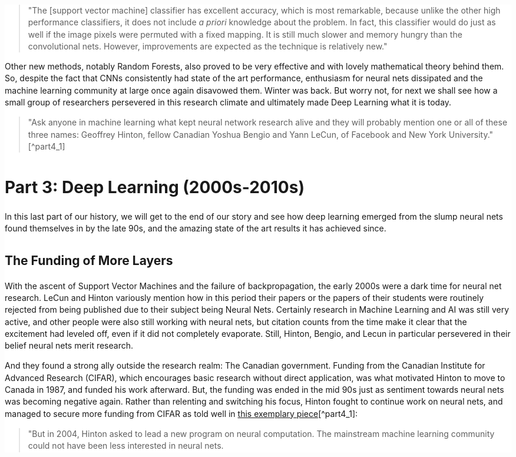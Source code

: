 > "The [support vector machine] classifier has excellent accuracy, which is most remarkable, because unlike the other high performance classifiers, it does not include *a priori* knowledge about the problem. In fact, this classifier would do just as well if the image pixels were permuted with a fixed mapping. It is still much slower and memory hungry than the convolutional nets. However, improvements are expected as the technique is relatively new."

Other new methods, notably Random Forests, also proved to be very effective and with lovely mathematical theory behind them. So, despite the fact that CNNs consistently had state of the art performance, enthusiasm for neural nets dissipated and the machine learning community at large once again disavowed them. Winter was back. But worry not, for next we shall see how a small group of researchers persevered in this research climate and ultimately made Deep Learning what it is today.

[^part3_1]: Anderson, C. W. (1989). Learning to control an inverted pendulum using neural networks. Control Systems Magazine, IEEE, 9(3), 31-37.
[^part3_2]: Narendra, K. S., & Parthasarathy, K. (1990). Identification and control of dynamical systems using neural networks. Neural Networks, IEEE Transactions on, 1(1), 4-27. 
[^part3_2b]: Pomerleau, D. A. (1989). Alvinn: An autonomous land vehicle in a neural network (No. AIP-77). Carnegie-Mellon Univ Pittsburgh Pa Artificial Intelligence And Psychology Project.
[^part3_3]: Lin, L. J. (1993). Reinforcement learning for robots using neural networks (No. CMU-CS-93-103). Carnegie-Mellon Univ Pittsburgh PA School of Computer Science.
[^part3_4]: Tesauro, G. (1995). Temporal difference learning and TD-Gammon. Communications of the ACM, 38(3), 58-68.
[^part3_5]: Thrun, S. (1995). Learning to play the game of chess. Advances in neural information processing systems, 7.
[^part3_6]: Schraudolph, N. N., Dayan, P., & Sejnowski, T. J. (1994). Temporal difference learning of position evaluation in the game of Go. Advances in Neural Information Processing Systems, 817-817.
[^part3_7]: Waibel, A., Hanazawa, T., Hinton, G., Shikano, K., & Lang, K. J. (1989). Phoneme recognition using time-delay neural networks. Acoustics, Speech and Signal Processing, IEEE Transactions on, 37(3), 328-339.
[^part3_8]: Yann LeCun and Yoshua Bengio. 1998. Convolutional networks for images, speech, and time series. In The handbook of brain theory and neural networks, Michael A. Arbib (E()d.). MIT Press, Cambridge, MA, USA 255-258.
[^part3_9]: Yoshua Bengio, A Connectionist Approach To Speech Recognition Int. J. Patt. Recogn. Artif. Intell., 07, 647 (1993).
[^part3_10]: J. Schmidhuber. "Deep Learning in Neural Networks: An Overview". "Neural Networks", "61", "85-117". http://arxiv.org/abs/1404.7828
[^part3_11]: Hochreiter, S. (1991).  Untersuchungen zu dynamischen neuronalen Netzen. Diploma thesis, Institutfur Informatik, Lehrstuhl Prof. Brauer, Technische Universitat Munchen. Advisor: J. Schmidhuber.
[^part3_12]: Bengio, Y.; Simard, P.; Frasconi, P., "Learning long-term dependencies with gradient descent is difficult," in Neural Networks, IEEE Transactions on , vol.5, no.2, pp.157-166, Mar 1994
[^part3_13]: Sepp Hochreiter and Jürgen Schmidhuber. 1997. Long Short-Term Memory. Neural Comput. 9, 8 (November 1997), 1735-1780. DOI=http://dx.doi.org/10.1162/neco.1997.9.8.1735.
[^part3_14]: Y. LeCun, L. D. Jackel, L. Bottou, A. Brunot, C. Cortes, J. S. Denker, H. Drucker, I. Guyon, U. A. Muller, E. Sackinger, P. Simard and V. Vapnik: Comparison of learning algorithms for handwritten digit recognition, in Fogelman, F. and Gallinari, P. (Eds), International Conference on Artificial Neural Networks, 53-60, EC2 & Cie, Paris, 1995 

> "Ask anyone in machine learning what kept neural network research alive and they will probably mention one or all of these three names: Geoffrey Hinton, fellow Canadian Yoshua Bengio and Yann LeCun, of Facebook and New York University."[^part4_1]

# Part 3: Deep Learning (2000s-2010s)
In this last part of our history, we will get to the end of our story and see how deep learning emerged from the slump neural nets found themselves in by the late 90s, and the amazing state of the art results it has achieved since.

## The Funding of More Layers

With the ascent of Support Vector Machines and the failure of backpropagation, the early 2000s were a dark time for neural net research. LeCun and Hinton variously mention how in this period their papers or the papers of their students were routinely rejected from being published due to their subject being Neural Nets. Certainly research in Machine Learning and AI was still very active, and other people were also still working with neural nets, but citation counts from the time make it clear that the excitement had leveled off, even if it did not completely evaporate. Still, Hinton, Bengio, and Lecun in particular persevered in their belief neural nets merit research. 

And they found a strong ally outside the research realm: The Canadian government. Funding from the Canadian Institute for Advanced Research (CIFAR), which encourages basic research without direct application, was what motivated Hinton to move to Canada in 1987, and funded his work afterward. But, the funding was ended in the mid 90s just as sentiment towards neural nets was becoming negative again. Rather than relenting and switching his focus, Hinton fought to continue work on neural nets, and managed to secure more funding from CIFAR as told well in [this exemplary piece](http://www.thestar.com/news/world/2015/04/17/how-a-toronto-professors-research-revolutionized-artificial-intelligence.html)[^part4_1]: 

> "But in 2004, Hinton asked to lead a new program on neural computation. The mainstream machine learning community could not have been less interested in neural nets.


[^part1_1]: Christopher D. Manning. (2015). Computational Linguistics and Deep Learning Computational Linguistics, 41(4), 701–707.
[^part1_2]: F. Rosenblatt. The perceptron, a perceiving and recognizing automaton Project Para. Cornell Aeronautical Laboratory, 1957.
[^part1_3]: W. S. McCulloch and W. Pitts. A logical calculus of the ideas immanent in nervous activity. The bulletin of mathematical biophysics, 5(4):115–133, 1943.
[^part1_4]: The organization of behavior: A neuropsychological theory. D. O. Hebb. John Wiley And Sons, Inc., New York, 1949
[^part1_5]: B. Widrow et al. Adaptive ”Adaline” neuron using chemical ”memistors”. Number Technical Report 1553-2. Stanford Electron. Labs., Stanford, CA, October 1960.
[^part1_6]: "New Navy Device Learns By Doing", New York Times, July 8, 1958.
[^part1_7]: Perceptrons. An Introduction to Computational Geometry. MARVIN MINSKY and SEYMOUR PAPERT. M.I.T. Press, Cambridge, Mass., 1969.
[^part1_SNARC]: Minsky, M. (1952). A neural-analogue calculator based upon a probability model of reinforcement. Harvard University Pychological Laboratories internal report.
[^part1_8]: Linnainmaa,  S. (1970).   The representation of the cumulative rounding error of an algorithm as a Taylor expansion of the local rounding errors. Master’s thesis, Univ. Helsinki.
[^part1_9]: P. Werbos. Beyond Regression: New Tools for Prediction and Analysis in the Behavioral Sciences. PhD thesis, Harvard University, Cambridge, MA, 1974.
[^part1_10]: Werbos, P.J. (2006). Backwards differentiation in AD and neural nets: Past links and new opportunities. In *Automatic Differentiation: Applications, Theory, and Implementations,* pages 15-34. Springer.
[^part1_11]: Rumelhart, D. E., Hinton, G. E., and Williams, R. J. (1986). Learning representations by back-propagating errors. Nature, 323, 533--536.
[^part1_12]: Widrow, B., & Lehr, M. (1990). 30 years of adaptive neural networks: perceptron, madaline, and backpropagation. Proceedings of the IEEE, 78(9), 1415-1442.
[^part1_13]: D. E. Rumelhart, G. E. Hinton, and R. J. Williams. 1986. Learning internal representations by error propagation. In Parallel distributed processing: explorations in the microstructure of cognition, vol. 1, David E. Rumelhart, James L. McClelland, and CORPORATE PDP Research Group (Eds.). MIT Press, Cambridge, MA, USA 318-362
[^part2_1]: Kurt Hornik, Maxwell Stinchcombe, Halbert White, Multilayer feedforward networks are universal approximators, Neural Networks, Volume 2, Issue 5, 1989, Pages 359-366, ISSN 0893-6080, http://dx.doi.org/10.1016/0893-6080(89)90020-8.
[^part2_2]: LeCun, Y; Boser, B; Denker, J; Henderson, D; Howard, R; Hubbard, W; Jackel, L, "Backpropagation Applied to Handwritten Zip Code Recognition," in Neural Computation , vol.1, no.4, pp.541-551, Dec. 1989 89 
[^part2_3]: D. E. Rumelhart, G. E. Hinton, and R. J. Williams. 1986. Learning internal representations by error propagation. In Parallel distributed processing: explorations in the microstructure of cognition, vol. 1, David E. Rumelhart, James L. McClelland, and CORPORATE PDP Research Group (Eds.). MIT Press, Cambridge, MA, USA 318-362
[^part2_4]: Fukushima, K. (1980), 'Neocognitron: A Self-Organizing Neural Network Model for a Mechanism of Pattern Recognition Unaffected by Shift in Position', Biological Cybernetics 36 , 193--202 .
[^part2_5]: Gregory Piatetsky, 'KDnuggets Exclusive: Interview with Yann LeCun, Deep Learning Expert, Director of Facebook AI Lab' Feb 20, 2014. http://www.kdnuggets.com/2014/02/exclusive-yann-lecun-deep-learning-facebook-ai-lab.html
[^part2_6]: Teuvo Kohonen. 1988. Self-organized formation of topologically correct feature maps. In Neurocomputing: foundations of research, James A. Anderson and Edward Rosenfeld (Eds.). MIT Press, Cambridge, MA, USA 509-521.
[^part2_7]: Gail A. Carpenter and Stephen Grossberg. 1988. The ART of Adaptive Pattern Recognition by a Self-Organizing Neural Network. Computer 21, 3 (March 1988), 77-88. 
[^part2_8]: H. Bourlard and Y. Kamp. 1988. Auto-association by multilayer perceptrons and singular value decomposition. Biol. Cybern. 59, 4-5 (September 1988), 291-294. 
[^part2_9]: P. Baldi and K. Hornik. 1989. Neural networks and principal component analysis: learning from examples without local minima. Neural Netw. 2, 1 (January 1989), 53-58. 
[^part2_10]: Hinton, G. E. & Zemel, R. S. (1993), Autoencoders, Minimum Description Length and Helmholtz Free Energy., in Jack D. Cowan; Gerald Tesauro & Joshua Alspector, ed., 'NIPS' , Morgan Kaufmann, , pp. 3-10 .
[^part2_11]: Ackley, D. H., Hinton, G. E., & Sejnowski, T. J. (1985). A learning algorithm for boltzmann machines*. Cognitive science, 9(1), 147-169.
[^part2_12]: Neal, R. M. (1992). Connectionist learning of belief networks. Artificial intelligence, 56(1), 71-113.
[^part2_ebm]: LeCun, Y., Chopra, S., Hadsell, R., Ranzato, M., & Huang, F. (2006). A tutorial on energy-based learning. Predicting structured data, 1, 0.
[^part2_13]: Hinton, G. E., Dayan, P., Frey, B. J., & Neal, R. M. (1995). The" wake-sleep" algorithm for unsupervised neural networks. Science, 268(5214), 1158-1161.
[^part2_14]: Dayan, P., Hinton, G. E., Neal, R. M., & Zemel, R. S. (1995). The helmholtz machine. Neural computation, 7(5), 889-904.
[^part2_15]: Anderson, C. W. (1989). Learning to control an inverted pendulum using neural networks. Control Systems Magazine, IEEE, 9(3), 31-37.